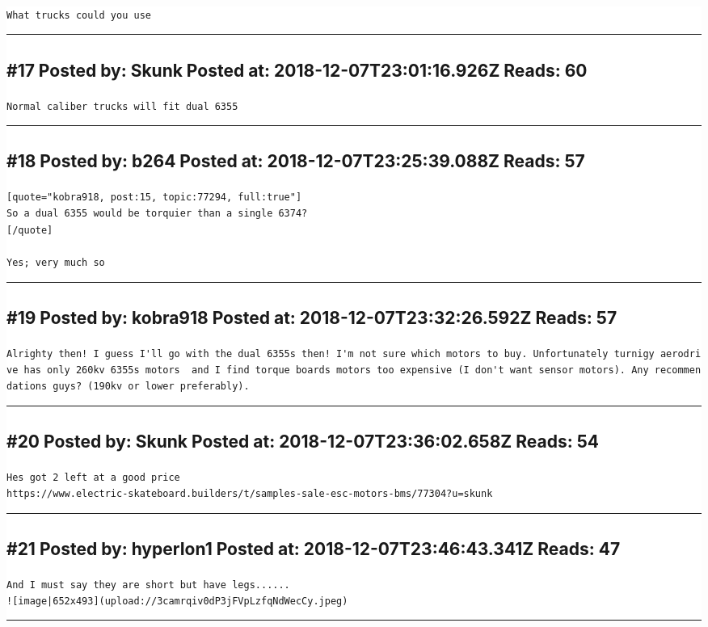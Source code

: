 ```
What trucks could you use
```

---
## \#17 Posted by: Skunk Posted at: 2018-12-07T23:01:16.926Z Reads: 60

```
Normal caliber trucks will fit dual 6355
```

---
## \#18 Posted by: b264 Posted at: 2018-12-07T23:25:39.088Z Reads: 57

```
[quote="kobra918, post:15, topic:77294, full:true"]
So a dual 6355 would be torquier than a single 6374?
[/quote]

Yes; very much so
```

---
## \#19 Posted by: kobra918 Posted at: 2018-12-07T23:32:26.592Z Reads: 57

```
Alrighty then! I guess I'll go with the dual 6355s then! I'm not sure which motors to buy. Unfortunately turnigy aerodrive has only 260kv 6355s motors  and I find torque boards motors too expensive (I don't want sensor motors). Any recommendations guys? (190kv or lower preferably).
```

---
## \#20 Posted by: Skunk Posted at: 2018-12-07T23:36:02.658Z Reads: 54

```
Hes got 2 left at a good price 
https://www.electric-skateboard.builders/t/samples-sale-esc-motors-bms/77304?u=skunk
```

---
## \#21 Posted by: hyperIon1 Posted at: 2018-12-07T23:46:43.341Z Reads: 47

```
And I must say they are short but have legs......
![image|652x493](upload://3camrqiv0dP3jFVpLzfqNdWecCy.jpeg)
```

---